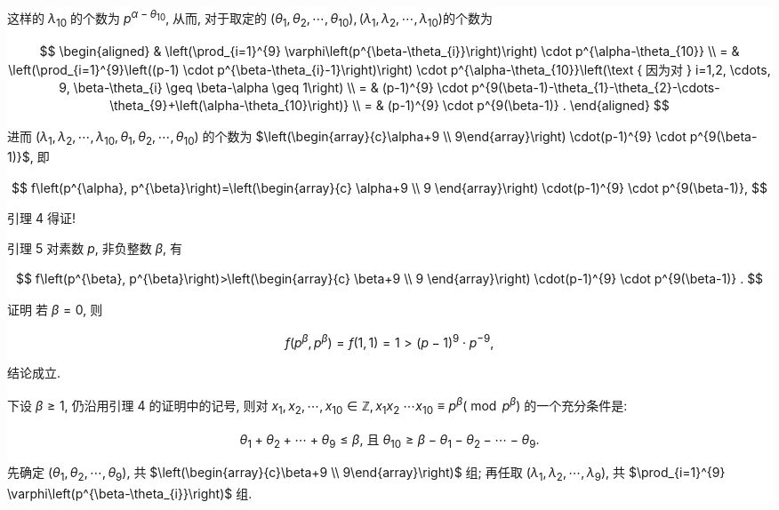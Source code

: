 这样的 $\lambda_{10}$ 的个数为 $p^{\alpha-\theta_{10}}$, 从而, 对于取定的 $\left(\theta_{1}, \theta_{2}, \cdots, \theta_{10}\right),\left(\lambda_{1}, \lambda_{2}, \cdots, \lambda_{10}\right)$的个数为

$$
\begin{aligned}
& \left(\prod_{i=1}^{9} \varphi\left(p^{\beta-\theta_{i}}\right)\right) \cdot p^{\alpha-\theta_{10}} \\
= & \left(\prod_{i=1}^{9}\left((p-1) \cdot p^{\beta-\theta_{i}-1}\right)\right) \cdot p^{\alpha-\theta_{10}}\left(\text { 因为对 } i=1,2, \cdots, 9, \beta-\theta_{i} \geq \beta-\alpha \geq 1\right) \\
= & (p-1)^{9} \cdot p^{9(\beta-1)-\theta_{1}-\theta_{2}-\cdots-\theta_{9}+\left(\alpha-\theta_{10}\right)} \\
= & (p-1)^{9} \cdot p^{9(\beta-1)} .
\end{aligned}
$$

进而 $\left(\lambda_{1}, \lambda_{2}, \cdots, \lambda_{10}, \theta_{1}, \theta_{2}, \cdots, \theta_{10}\right)$ 的个数为 $\left(\begin{array}{c}\alpha+9 \\ 9\end{array}\right) \cdot(p-1)^{9} \cdot p^{9(\beta-1)}$, 即

$$
f\left(p^{\alpha}, p^{\beta}\right)=\left(\begin{array}{c}
\alpha+9 \\
9
\end{array}\right) \cdot(p-1)^{9} \cdot p^{9(\beta-1)},
$$

引理 4 得证!

引理 5 对素数 $p$, 非负整数 $\beta$, 有

$$
f\left(p^{\beta}, p^{\beta}\right)>\left(\begin{array}{c}
\beta+9 \\
9
\end{array}\right) \cdot(p-1)^{9} \cdot p^{9(\beta-1)} .
$$

证明 若 $\beta=0$, 则

$$
f\left(p^{\beta}, p^{\beta}\right)=f(1,1)=1>(p-1)^{9} \cdot p^{-9},
$$

结论成立.

下设 $\beta \geq 1$, 仍沿用引理 4 的证明中的记号, 则对 $x_{1}, x_{2}, \cdots, x_{10} \in \mathbb{Z}, x_{1} x_{2}$ $\cdots x_{10} \equiv p^{\beta}\left(\bmod p^{\beta}\right)$ 的一个充分条件是:

$$
\theta_{1}+\theta_{2}+\cdots+\theta_{9} \leq \beta \text {, 且 } \theta_{10} \geq \beta-\theta_{1}-\theta_{2}-\cdots-\theta_{9} \text {. }
$$

先确定 $\left(\theta_{1}, \theta_{2}, \cdots, \theta_{9}\right)$, 共 $\left(\begin{array}{c}\beta+9 \\ 9\end{array}\right)$ 组; 再任取 $\left(\lambda_{1}, \lambda_{2}, \cdots, \lambda_{9}\right)$, 共 $\prod_{i=1}^{9} \varphi\left(p^{\beta-\theta_{i}}\right)$ 组.
